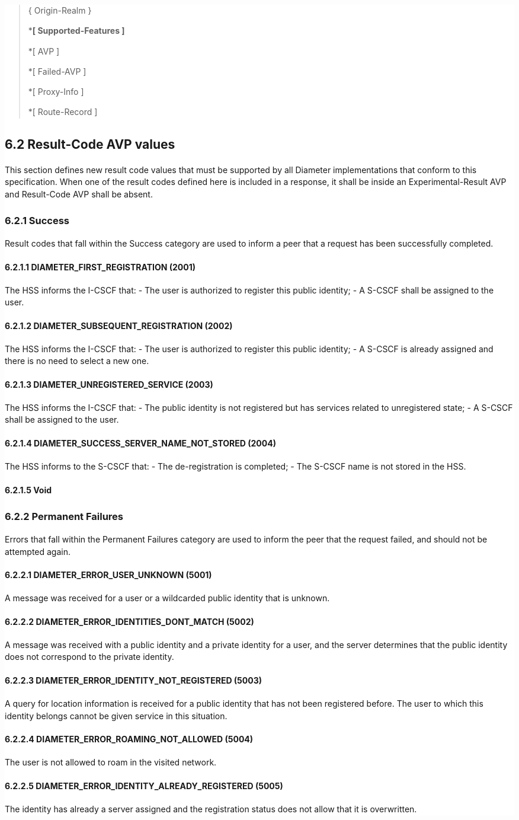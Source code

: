> { Origin-Realm }
>
> ***[ Supported-Features ]**
>
> *[ AVP ]
>
> *[ Failed-AVP ]
>
> *[ Proxy-Info ]
>
> *[ Route-Record ]
## 6.2 Result-Code AVP values
This section defines new result code values that must be supported by all
Diameter implementations that conform to this specification. When one of the
result codes defined here is included in a response, it shall be inside an
Experimental-Result AVP and Result-Code AVP shall be absent.
### 6.2.1 Success
Result codes that fall within the Success category are used to inform a peer
that a request has been successfully completed.
#### 6.2.1.1 DIAMETER_FIRST_REGISTRATION (2001)
The HSS informs the I-CSCF that:
\- The user is authorized to register this public identity;
\- A S-CSCF shall be assigned to the user.
#### 6.2.1.2 DIAMETER_SUBSEQUENT_REGISTRATION (2002)
The HSS informs the I-CSCF that:
\- The user is authorized to register this public identity;
\- A S-CSCF is already assigned and there is no need to select a new one.
#### 6.2.1.3 DIAMETER_UNREGISTERED_SERVICE (2003)
The HSS informs the I-CSCF that:
\- The public identity is not registered but has services related to
unregistered state;
\- A S-CSCF shall be assigned to the user.
#### 6.2.1.4 DIAMETER_SUCCESS_SERVER_NAME_NOT_STORED (2004)
The HSS informs to the S-CSCF that:
\- The de-registration is completed;
\- The S-CSCF name is not stored in the HSS.
#### 6.2.1.5 Void
### 6.2.2 Permanent Failures
Errors that fall within the Permanent Failures category are used to inform the
peer that the request failed, and should not be attempted again.
#### 6.2.2.1 DIAMETER_ERROR_USER_UNKNOWN (5001)
A message was received for a user or a wildcarded public identity that is
unknown.
#### 6.2.2.2 DIAMETER_ERROR_IDENTITIES_DONT_MATCH (5002)
A message was received with a public identity and a private identity for a
user, and the server determines that the public identity does not correspond
to the private identity.
#### 6.2.2.3 DIAMETER_ERROR_IDENTITY_NOT_REGISTERED (5003)
A query for location information is received for a public identity that has
not been registered before. The user to which this identity belongs cannot be
given service in this situation.
#### 6.2.2.4 DIAMETER_ERROR_ROAMING_NOT_ALLOWED (5004)
The user is not allowed to roam in the visited network.
#### 6.2.2.5 DIAMETER_ERROR_IDENTITY_ALREADY_REGISTERED (5005)
The identity has already a server assigned and the registration status does
not allow that it is overwritten.